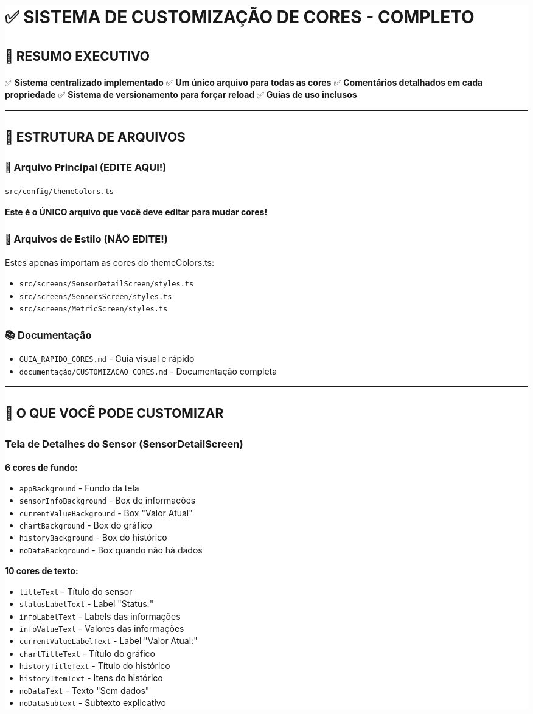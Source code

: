 # ✅ SISTEMA DE CUSTOMIZAÇÃO DE CORES - COMPLETO

## 🎯 RESUMO EXECUTIVO

✅ **Sistema centralizado implementado**
✅ **Um único arquivo para todas as cores**
✅ **Comentários detalhados em cada propriedade**
✅ **Sistema de versionamento para forçar reload**
✅ **Guias de uso inclusos**

---

## 📁 ESTRUTURA DE ARQUIVOS

### 🎨 Arquivo Principal (EDITE AQUI!)
```
src/config/themeColors.ts
```
**Este é o ÚNICO arquivo que você deve editar para mudar cores!**

### 📄 Arquivos de Estilo (NÃO EDITE!)
Estes apenas importam as cores do themeColors.ts:
- `src/screens/SensorDetailScreen/styles.ts`
- `src/screens/SensorsScreen/styles.ts`
- `src/screens/MetricScreen/styles.ts`

### 📚 Documentação
- `GUIA_RAPIDO_CORES.md` - Guia visual e rápido
- `documentação/CUSTOMIZACAO_CORES.md` - Documentação completa

---

## 🎨 O QUE VOCÊ PODE CUSTOMIZAR

### Tela de Detalhes do Sensor (SensorDetailScreen)
**6 cores de fundo:**
- `appBackground` - Fundo da tela
- `sensorInfoBackground` - Box de informações
- `currentValueBackground` - Box "Valor Atual"
- `chartBackground` - Box do gráfico
- `historyBackground` - Box do histórico
- `noDataBackground` - Box quando não há dados

**10 cores de texto:**
- `titleText` - Título do sensor
- `statusLabelText` - Label "Status:"
- `infoLabelText` - Labels das informações
- `infoValueText` - Valores das informações
- `currentValueLabelText` - Label "Valor Atual:"
- `chartTitleText` - Título do gráfico
- `historyTitleText` - Título do histórico
- `historyItemText` - Itens do histórico
- `noDataText` - Texto "Sem dados"
- `noDataSubtext` - Subtexto explicativo
